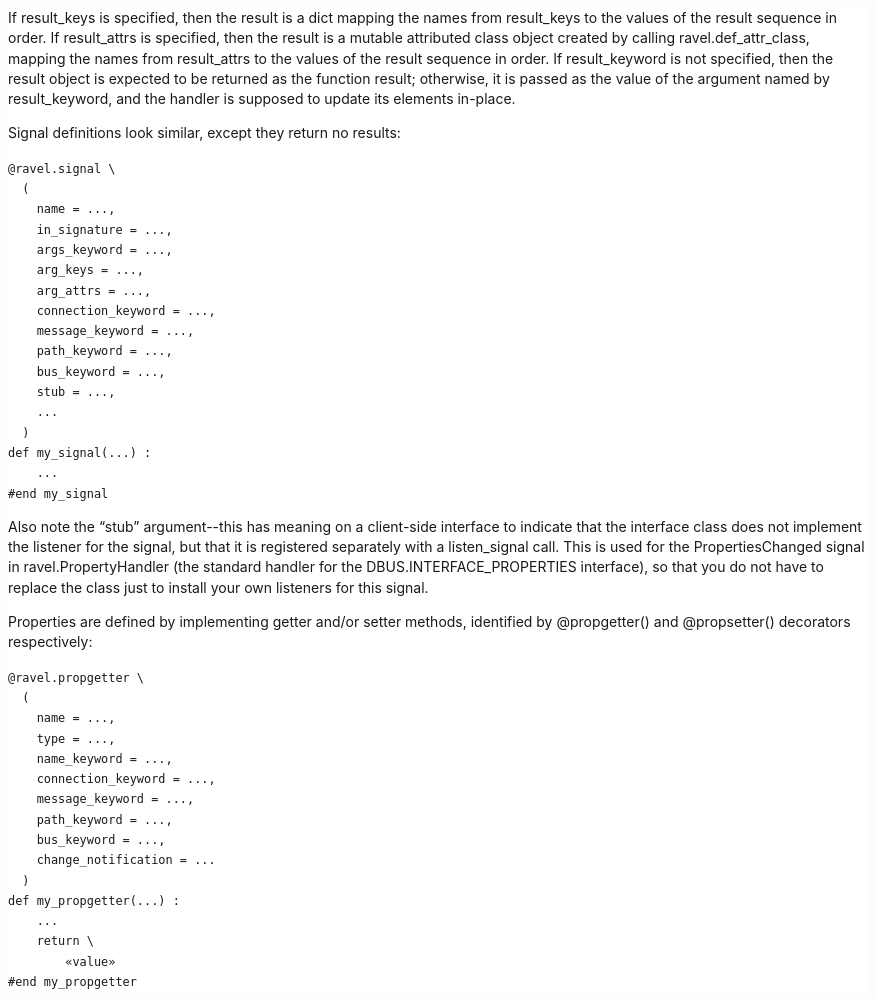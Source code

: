 If result_keys is specified, then the result is a dict mapping the
names from result_keys to the values of the result sequence in order.
If result_attrs is specified, then the result is a mutable attributed
class object created by calling ravel.def_attr_class, mapping the
names from result_attrs to the values of the result sequence in order.
If result_keyword is not specified, then the result object is expected
to be returned as the function result; otherwise, it is passed as the
value of the argument named by result_keyword, and the handler is
supposed to update its elements in-place.

Signal definitions look similar, except they return no results:

    @ravel.signal \
      (
        name = ...,
        in_signature = ...,
        args_keyword = ...,
        arg_keys = ...,
        arg_attrs = ...,
        connection_keyword = ...,
        message_keyword = ...,
        path_keyword = ...,
        bus_keyword = ...,
        stub = ...,
        ...
      )
    def my_signal(...) :
        ...
    #end my_signal

Also note the “stub” argument--this has meaning on a client-side
interface to indicate that the interface class does not implement
the listener for the signal, but that it is registered separately
with a listen_signal call. This is used for the PropertiesChanged
signal in ravel.PropertyHandler (the standard handler for the
DBUS.INTERFACE_PROPERTIES interface), so that you do not have
to replace the class just to install your own listeners for this
signal.

Properties are defined by implementing getter and/or setter
methods, identified by @propgetter() and @propsetter() decorators
respectively:

    @ravel.propgetter \
      (
        name = ...,
        type = ...,
        name_keyword = ...,
        connection_keyword = ...,
        message_keyword = ...,
        path_keyword = ...,
        bus_keyword = ...,
        change_notification = ...
      )
    def my_propgetter(...) :
        ...
        return \
            «value»
    #end my_propgetter
